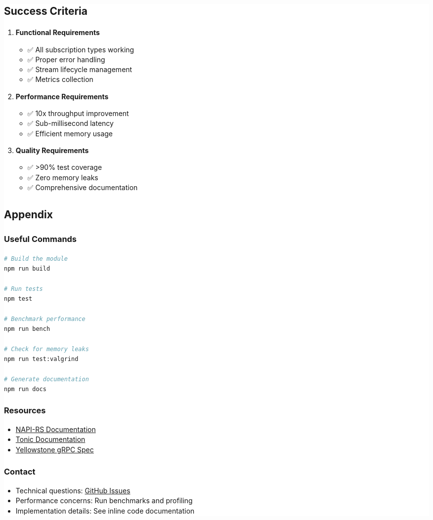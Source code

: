 ## Success Criteria

1. **Functional Requirements**
   - ✅ All subscription types working
   - ✅ Proper error handling
   - ✅ Stream lifecycle management
   - ✅ Metrics collection

2. **Performance Requirements**
   - ✅ 10x throughput improvement
   - ✅ Sub-millisecond latency
   - ✅ Efficient memory usage

3. **Quality Requirements**
   - ✅ >90% test coverage
   - ✅ Zero memory leaks
   - ✅ Comprehensive documentation

## Appendix

### Useful Commands

```bash
# Build the module
npm run build

# Run tests
npm test

# Benchmark performance
npm run bench

# Check for memory leaks
npm run test:valgrind

# Generate documentation
npm run docs
```

### Resources
- [NAPI-RS Documentation](https://napi.rs)
- [Tonic Documentation](https://github.com/hyperium/tonic)
- [Yellowstone gRPC Spec](https://github.com/rpcpool/yellowstone-grpc)

### Contact
- Technical questions: [GitHub Issues](https://github.com/helius-labs/laserstream-sdk)
- Performance concerns: Run benchmarks and profiling
- Implementation details: See inline code documentation
